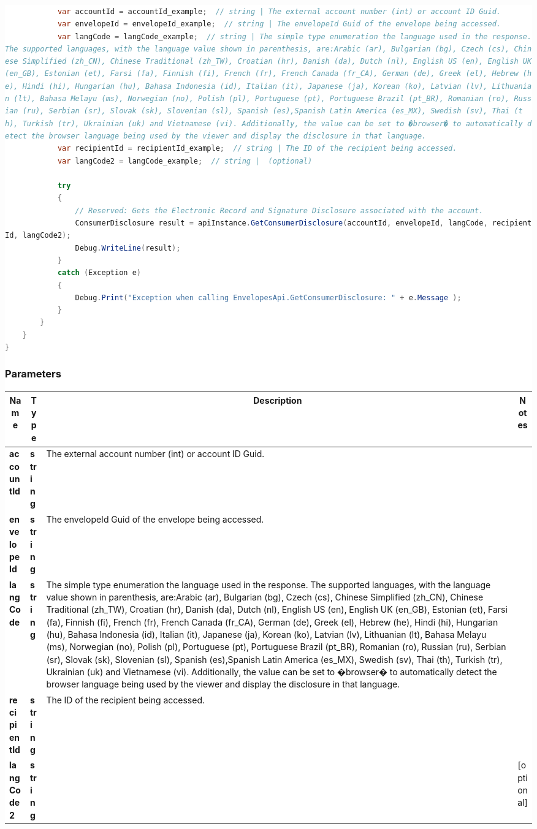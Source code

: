 ```csharp
            var accountId = accountId_example;  // string | The external account number (int) or account ID Guid.
            var envelopeId = envelopeId_example;  // string | The envelopeId Guid of the envelope being accessed.
            var langCode = langCode_example;  // string | The simple type enumeration the language used in the response. The supported languages, with the language value shown in parenthesis, are:Arabic (ar), Bulgarian (bg), Czech (cs), Chinese Simplified (zh_CN), Chinese Traditional (zh_TW), Croatian (hr), Danish (da), Dutch (nl), English US (en), English UK (en_GB), Estonian (et), Farsi (fa), Finnish (fi), French (fr), French Canada (fr_CA), German (de), Greek (el), Hebrew (he), Hindi (hi), Hungarian (hu), Bahasa Indonesia (id), Italian (it), Japanese (ja), Korean (ko), Latvian (lv), Lithuanian (lt), Bahasa Melayu (ms), Norwegian (no), Polish (pl), Portuguese (pt), Portuguese Brazil (pt_BR), Romanian (ro), Russian (ru), Serbian (sr), Slovak (sk), Slovenian (sl), Spanish (es),Spanish Latin America (es_MX), Swedish (sv), Thai (th), Turkish (tr), Ukrainian (uk) and Vietnamese (vi). Additionally, the value can be set to �browser� to automatically detect the browser language being used by the viewer and display the disclosure in that language.
            var recipientId = recipientId_example;  // string | The ID of the recipient being accessed.
            var langCode2 = langCode_example;  // string |  (optional) 

            try
            {
                // Reserved: Gets the Electronic Record and Signature Disclosure associated with the account.
                ConsumerDisclosure result = apiInstance.GetConsumerDisclosure(accountId, envelopeId, langCode, recipientId, langCode2);
                Debug.WriteLine(result);
            }
            catch (Exception e)
            {
                Debug.Print("Exception when calling EnvelopesApi.GetConsumerDisclosure: " + e.Message );
            }
        }
    }
}
```

### Parameters

Name | Type | Description  | Notes
------------- | ------------- | ------------- | -------------
 **accountId** | **string**| The external account number (int) or account ID Guid. | 
 **envelopeId** | **string**| The envelopeId Guid of the envelope being accessed. | 
 **langCode** | **string**| The simple type enumeration the language used in the response. The supported languages, with the language value shown in parenthesis, are:Arabic (ar), Bulgarian (bg), Czech (cs), Chinese Simplified (zh_CN), Chinese Traditional (zh_TW), Croatian (hr), Danish (da), Dutch (nl), English US (en), English UK (en_GB), Estonian (et), Farsi (fa), Finnish (fi), French (fr), French Canada (fr_CA), German (de), Greek (el), Hebrew (he), Hindi (hi), Hungarian (hu), Bahasa Indonesia (id), Italian (it), Japanese (ja), Korean (ko), Latvian (lv), Lithuanian (lt), Bahasa Melayu (ms), Norwegian (no), Polish (pl), Portuguese (pt), Portuguese Brazil (pt_BR), Romanian (ro), Russian (ru), Serbian (sr), Slovak (sk), Slovenian (sl), Spanish (es),Spanish Latin America (es_MX), Swedish (sv), Thai (th), Turkish (tr), Ukrainian (uk) and Vietnamese (vi). Additionally, the value can be set to �browser� to automatically detect the browser language being used by the viewer and display the disclosure in that language. | 
 **recipientId** | **string**| The ID of the recipient being accessed. | 
 **langCode2** | **string**|  | [optional] 
